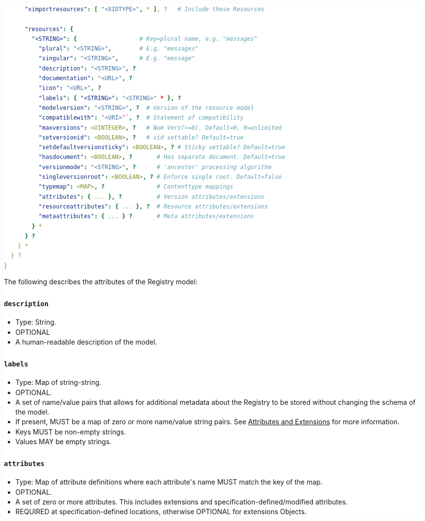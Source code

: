 ```yaml
      "ximportresources": [ "<XIDTYPE>", * ], ?   # Include these Resources

      "resources": {
        "<STRING>": {                  # Key=plural name, e.g. "messages"
          "plural": "<STRING>",        # E.g. "messages"
          "singular": "<STRING>",      # E.g. "message"
          "description": "<STRING>", ?
          "documentation": "<URL>", ?
          "icon": "<URL>", ?
          "labels": { "<STRING>": "<STRING>" * }, ?
          "modelversion": "<STRING>", ?  # Version of the resource model
          "compatiblewith": "<URI>"`, ?  # Statement of compatibility
          "maxversions": <UINTEGER>, ?   # Num Vers(>=0). Default=0, 0=unlimited
          "setversionid": <BOOLEAN>, ?   # vid settable? Default=true
          "setdefaultversionsticky": <BOOLEAN>, ? # Sticky settable? Default=true
          "hasdocument": <BOOLEAN>, ?       # Has separate document. Default=true
          "versionmode": "<STRING>", ?      # 'ancestor' processing algorithm
          "singleversionroot": <BOOLEAN>, ? # Enforce single root. Default=false
          "typemap": <MAP>, ?               # Contenttype mappings
          "attributes": { ... }, ?          # Version attributes/extensions
          "resourceattributes": { ... }, ?  # Resource attributes/extensions
          "metaattributes": { ... } ?       # Meta attributes/extensions
        } *
      } ?
    } *
  } ?
}
```

The following describes the attributes of the Registry model:

### `description`
- Type: String.
- OPTIONAL
- A human-readable description of the model.

### `labels`
- Type: Map of string-string.
- OPTIONAL.
- A set of name/value pairs that allows for additional metadata about the
  Registry to be stored without changing the schema of the model.
- If present, MUST be a map of zero or more name/value string pairs.
  See [Attributes and Extensions](./spec.md#attributes-and-extensions) for
  more information.
- Keys MUST be non-empty strings.
- Values MAY be empty strings.

### `attributes`
- Type: Map of attribute definitions where each attribute's name MUST match
  the key of the map.
- OPTIONAL.
- A set of zero or more attributes. This includes extensions and
  specification-defined/modified attributes.
- REQUIRED at specification-defined locations, otherwise OPTIONAL for
  extensions Objects.
